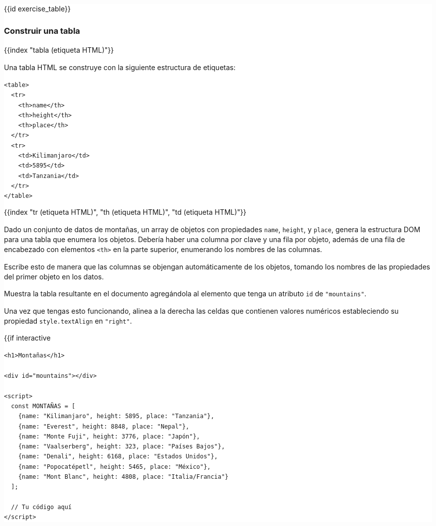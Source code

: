 {{id exercise_table}}

### Construir una tabla

{{index "tabla (etiqueta HTML)"}}

Una tabla HTML se construye con la siguiente estructura de etiquetas:

```{lang: html}
<table>
  <tr>
    <th>name</th>
    <th>height</th>
    <th>place</th>
  </tr>
  <tr>
    <td>Kilimanjaro</td>
    <td>5895</td>
    <td>Tanzania</td>
  </tr>
</table>
```

{{index "tr (etiqueta HTML)", "th (etiqueta HTML)", "td (etiqueta HTML)"}}

Dado un conjunto de datos de montañas, un array de objetos con propiedades `name`, `height`, y `place`, genera la estructura DOM para una tabla que enumera los objetos. Debería haber una columna por clave y una fila por objeto, además de una fila de encabezado con elementos `<th>` en la parte superior, enumerando los nombres de las columnas.

Escribe esto de manera que las columnas se objengan automáticamente de los objetos, tomando los nombres de las propiedades del primer objeto en los datos.

Muestra la tabla resultante en el documento agregándola al elemento que tenga un atributo `id` de `"mountains"`.

Una vez que tengas esto funcionando, alinea a la derecha las celdas que contienen valores numéricos estableciendo su propiedad `style.textAlign` en `"right"`.

{{if interactive

```{test: no, lang: html}
<h1>Montañas</h1>

<div id="mountains"></div>

<script>
  const MONTAÑAS = [
    {name: "Kilimanjaro", height: 5895, place: "Tanzania"},
    {name: "Everest", height: 8848, place: "Nepal"},
    {name: "Monte Fuji", height: 3776, place: "Japón"},
    {name: "Vaalserberg", height: 323, place: "Países Bajos"},
    {name: "Denali", height: 6168, place: "Estados Unidos"},
    {name: "Popocatépetl", height: 5465, place: "México"},
    {name: "Mont Blanc", height: 4808, place: "Italia/Francia"}
  ];

  // Tu código aquí
</script>
```
